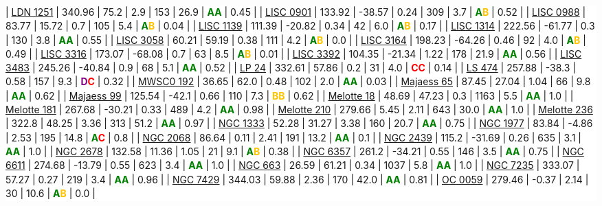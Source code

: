 | [LDN 1251](/_clusters/ldn1251/) | 340.96 | 75.2 | 2.9 | 153 | 26.9 | <span style="color: green; font-weight: bold;">A</span><span style="color: green; font-weight: bold;">A</span> | 0.45  |
| [LISC 0901](/_clusters/lisc0901/) | 133.92 | -38.57 | 0.24 | 309 | 3.7 | <span style="color: green; font-weight: bold;">A</span><span style="color: #FFC300; font-weight: bold;">B</span> | 0.52  |
| [LISC 0988](/_clusters/lisc0988/) | 83.77 | 15.72 | 0.7 | 105 | 5.4 | <span style="color: green; font-weight: bold;">A</span><span style="color: #FFC300; font-weight: bold;">B</span> | 0.04  |
| [LISC 1139](/_clusters/lisc1139/) | 111.39 | -20.82 | 0.34 | 42 | 6.0 | <span style="color: green; font-weight: bold;">A</span><span style="color: #FFC300; font-weight: bold;">B</span> | 0.17  |
| [LISC 1314](/_clusters/lisc1314/) | 222.56 | -61.77 | 0.3 | 130 | 3.8 | <span style="color: green; font-weight: bold;">A</span><span style="color: green; font-weight: bold;">A</span> | 0.55  |
| [LISC 3058](/_clusters/lisc3058/) | 60.21 | 59.19 | 0.38 | 111 | 4.2 | <span style="color: green; font-weight: bold;">A</span><span style="color: #FFC300; font-weight: bold;">B</span> | 0.0  |
| [LISC 3164](/_clusters/lisc3164/) | 198.23 | -64.26 | 0.46 | 92 | 4.0 | <span style="color: green; font-weight: bold;">A</span><span style="color: #FFC300; font-weight: bold;">B</span> | 0.49  |
| [LISC 3316](/_clusters/lisc3316/) | 173.07 | -68.08 | 0.7 | 63 | 8.5 | <span style="color: green; font-weight: bold;">A</span><span style="color: #FFC300; font-weight: bold;">B</span> | 0.01  |
| [LISC 3392](/_clusters/lisc3392/) | 104.35 | -21.34 | 1.22 | 178 | 21.9 | <span style="color: green; font-weight: bold;">A</span><span style="color: green; font-weight: bold;">A</span> | 0.56  |
| [LISC 3483](/_clusters/lisc3483/) | 245.26 | -40.84 | 0.9 | 68 | 5.1 | <span style="color: green; font-weight: bold;">A</span><span style="color: green; font-weight: bold;">A</span> | 0.52  |
| [LP 24](/_clusters/lp24/) | 332.61 | 57.86 | 0.2 | 31 | 4.0 | <span style="color: red; font-weight: bold;">C</span><span style="color: red; font-weight: bold;">C</span> | 0.14  |
| [LS 474](/_clusters/ls474/) | 257.88 | -38.3 | 0.58 | 157 | 9.3 | <span style="color: purple; font-weight: bold;">D</span><span style="color: red; font-weight: bold;">C</span> | 0.32  |
| [MWSC0 192](/_clusters/mwsc0192/) | 36.65 | 62.0 | 0.48 | 102 | 2.0 | <span style="color: green; font-weight: bold;">A</span><span style="color: green; font-weight: bold;">A</span> | 0.03  |
| [Majaess 65](/_clusters/majaess65/) | 87.45 | 27.04 | 1.04 | 66 | 9.8 | <span style="color: green; font-weight: bold;">A</span><span style="color: green; font-weight: bold;">A</span> | 0.62  |
| [Majaess 99](/_clusters/majaess99/) | 125.54 | -42.1 | 0.66 | 110 | 7.3 | <span style="color: #FFC300; font-weight: bold;">B</span><span style="color: #FFC300; font-weight: bold;">B</span> | 0.62  |
| [Melotte 18](/_clusters/melotte18/) | 48.69 | 47.23 | 0.3 | 1163 | 5.5 | <span style="color: green; font-weight: bold;">A</span><span style="color: green; font-weight: bold;">A</span> | 1.0  |
| [Melotte 181](/_clusters/melotte181/) | 267.68 | -30.21 | 0.33 | 489 | 4.2 | <span style="color: green; font-weight: bold;">A</span><span style="color: green; font-weight: bold;">A</span> | 0.98  |
| [Melotte 210](/_clusters/melotte210/) | 279.66 | 5.45 | 2.11 | 643 | 30.0 | <span style="color: green; font-weight: bold;">A</span><span style="color: green; font-weight: bold;">A</span> | 1.0  |
| [Melotte 236](/_clusters/melotte236/) | 322.8 | 48.25 | 3.36 | 313 | 51.2 | <span style="color: green; font-weight: bold;">A</span><span style="color: green; font-weight: bold;">A</span> | 0.97  |
| [NGC 1333](/_clusters/ngc1333/) | 52.28 | 31.27 | 3.38 | 160 | 20.7 | <span style="color: green; font-weight: bold;">A</span><span style="color: green; font-weight: bold;">A</span> | 0.75  |
| [NGC 1977](/_clusters/ngc1977/) | 83.84 | -4.86 | 2.53 | 195 | 14.8 | <span style="color: green; font-weight: bold;">A</span><span style="color: red; font-weight: bold;">C</span> | 0.8  |
| [NGC 2068](/_clusters/ngc2068/) | 86.64 | 0.11 | 2.41 | 191 | 13.2 | <span style="color: green; font-weight: bold;">A</span><span style="color: green; font-weight: bold;">A</span> | 0.1  |
| [NGC 2439](/_clusters/ngc2439/) | 115.2 | -31.69 | 0.26 | 635 | 3.1 | <span style="color: green; font-weight: bold;">A</span><span style="color: green; font-weight: bold;">A</span> | 1.0  |
| [NGC 2678](/_clusters/ngc2678/) | 132.58 | 11.36 | 1.05 | 21 | 9.1 | <span style="color: green; font-weight: bold;">A</span><span style="color: #FFC300; font-weight: bold;">B</span> | 0.38  |
| [NGC 6357](/_clusters/ngc6357/) | 261.2 | -34.21 | 0.55 | 146 | 3.5 | <span style="color: green; font-weight: bold;">A</span><span style="color: green; font-weight: bold;">A</span> | 0.75  |
| [NGC 6611](/_clusters/ngc6611/) | 274.68 | -13.79 | 0.55 | 623 | 3.4 | <span style="color: green; font-weight: bold;">A</span><span style="color: green; font-weight: bold;">A</span> | 1.0  |
| [NGC 663](/_clusters/ngc663/) | 26.59 | 61.21 | 0.34 | 1037 | 5.8 | <span style="color: green; font-weight: bold;">A</span><span style="color: green; font-weight: bold;">A</span> | 1.0  |
| [NGC 7235](/_clusters/ngc7235/) | 333.07 | 57.27 | 0.27 | 219 | 3.4 | <span style="color: green; font-weight: bold;">A</span><span style="color: green; font-weight: bold;">A</span> | 0.96  |
| [NGC 7429](/_clusters/ngc7429/) | 344.03 | 59.88 | 2.36 | 170 | 42.0 | <span style="color: green; font-weight: bold;">A</span><span style="color: green; font-weight: bold;">A</span> | 0.81  |
| [OC 0059](/_clusters/oc0059/) | 279.46 | -0.37 | 2.14 | 30 | 10.6 | <span style="color: green; font-weight: bold;">A</span><span style="color: #FFC300; font-weight: bold;">B</span> | 0.0  |